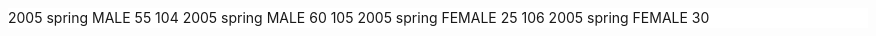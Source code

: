 <td style="text-align:left;">
2005
</td>
<td style="text-align:left;">
spring
</td>
<td style="text-align:left;">
MALE
</td>
<td style="text-align:left;">
55
</td>
</tr>
<tr>
<td style="text-align:right;">
104
</td>
<td style="text-align:left;">
2005
</td>
<td style="text-align:left;">
spring
</td>
<td style="text-align:left;">
MALE
</td>
<td style="text-align:left;">
60
</td>
</tr>
<tr>
<td style="text-align:right;">
105
</td>
<td style="text-align:left;">
2005
</td>
<td style="text-align:left;">
spring
</td>
<td style="text-align:left;">
FEMALE
</td>
<td style="text-align:left;">
25
</td>
</tr>
<tr>
<td style="text-align:right;">
106
</td>
<td style="text-align:left;">
2005
</td>
<td style="text-align:left;">
spring
</td>
<td style="text-align:left;">
FEMALE
</td>
<td style="text-align:left;">
30
</td>
</tr>